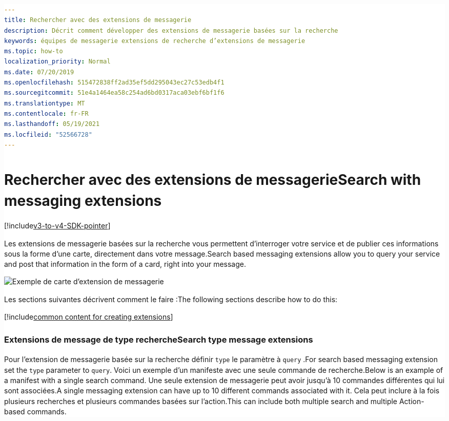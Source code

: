 ```yaml
---
title: Rechercher avec des extensions de messagerie
description: Décrit comment développer des extensions de messagerie basées sur la recherche
keywords: équipes de messagerie extensions de recherche d’extensions de messagerie
ms.topic: how-to
localization_priority: Normal
ms.date: 07/20/2019
ms.openlocfilehash: 515472838ff2ad35ef5dd295043ec27c53edb4f1
ms.sourcegitcommit: 51e4a1464ea58c254ad6bd0317aca03ebf6bf1f6
ms.translationtype: MT
ms.contentlocale: fr-FR
ms.lasthandoff: 05/19/2021
ms.locfileid: "52566728"
---
```

# <a name="search-with-messaging-extensions"></a><span data-ttu-id="0da9b-104">Rechercher avec des extensions de messagerie</span><span class="sxs-lookup"><span data-stu-id="0da9b-104">Search with messaging extensions</span></span>

[!include[v3-to-v4-SDK-pointer](~/includes/v3-to-v4-pointer-me.md)]

<span data-ttu-id="0da9b-105">Les extensions de messagerie basées sur la recherche vous permettent d’interroger votre service et de publier ces informations sous la forme d’une carte, directement dans votre message.</span><span class="sxs-lookup"><span data-stu-id="0da9b-105">Search based messaging extensions allow you to query your service and post that information in the form of a card, right into your message.</span></span>

![Exemple de carte d’extension de messagerie](~/assets/images/compose-extensions/ceexample.png)

<span data-ttu-id="0da9b-107">Les sections suivantes décrivent comment le faire :</span><span class="sxs-lookup"><span data-stu-id="0da9b-107">The following sections describe how to do this:</span></span>

[!include[common content for creating extensions](~/includes/messaging-extensions/messaging-extensions-common.md)]

### <a name="search-type-message-extensions"></a><span data-ttu-id="0da9b-108">Extensions de message de type recherche</span><span class="sxs-lookup"><span data-stu-id="0da9b-108">Search type message extensions</span></span>

<span data-ttu-id="0da9b-109">Pour l’extension de messagerie basée sur la recherche définir `type` le paramètre à `query` .</span><span class="sxs-lookup"><span data-stu-id="0da9b-109">For search based messaging extension set the `type` parameter to `query`.</span></span> <span data-ttu-id="0da9b-110">Voici un exemple d’un manifeste avec une seule commande de recherche.</span><span class="sxs-lookup"><span data-stu-id="0da9b-110">Below is an example of a manifest with a single search command.</span></span> <span data-ttu-id="0da9b-111">Une seule extension de messagerie peut avoir jusqu’à 10 commandes différentes qui lui sont associées.</span><span class="sxs-lookup"><span data-stu-id="0da9b-111">A single messaging extension can have up to 10 different commands associated with it.</span></span> <span data-ttu-id="0da9b-112">Cela peut inclure à la fois plusieurs recherches et plusieurs commandes basées sur l’action.</span><span class="sxs-lookup"><span data-stu-id="0da9b-112">This can include both multiple search and multiple Action-based commands.</span></span>
